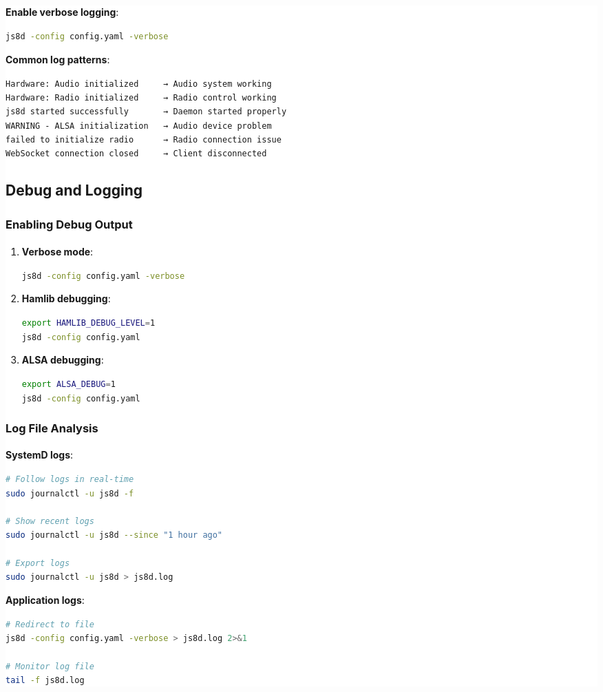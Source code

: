 **Enable verbose logging**:
```bash
js8d -config config.yaml -verbose
```

**Common log patterns**:
```
Hardware: Audio initialized     → Audio system working
Hardware: Radio initialized     → Radio control working
js8d started successfully       → Daemon started properly
WARNING - ALSA initialization   → Audio device problem
failed to initialize radio      → Radio connection issue
WebSocket connection closed     → Client disconnected
```

## Debug and Logging

### Enabling Debug Output

1. **Verbose mode**:
   ```bash
   js8d -config config.yaml -verbose
   ```

2. **Hamlib debugging**:
   ```bash
   export HAMLIB_DEBUG_LEVEL=1
   js8d -config config.yaml
   ```

3. **ALSA debugging**:
   ```bash
   export ALSA_DEBUG=1
   js8d -config config.yaml
   ```

### Log File Analysis

**SystemD logs**:
```bash
# Follow logs in real-time
sudo journalctl -u js8d -f

# Show recent logs
sudo journalctl -u js8d --since "1 hour ago"

# Export logs
sudo journalctl -u js8d > js8d.log
```

**Application logs**:
```bash
# Redirect to file
js8d -config config.yaml -verbose > js8d.log 2>&1

# Monitor log file
tail -f js8d.log
```
